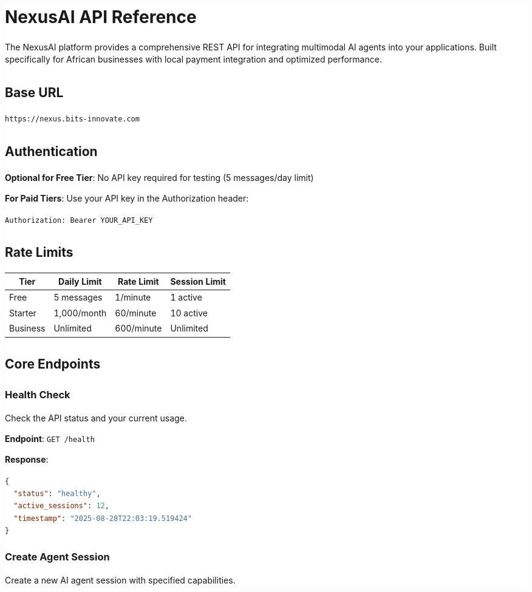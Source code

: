 # NexusAI API Reference

The NexusAI platform provides a comprehensive REST API for integrating multimodal AI agents into your applications. Built specifically for African businesses with local payment integration and optimized performance.

## Base URL

```
https://nexus.bits-innovate.com
```

## Authentication

**Optional for Free Tier**: No API key required for testing (5 messages/day limit)

**For Paid Tiers**: Use your API key in the Authorization header:

```http
Authorization: Bearer YOUR_API_KEY
```

## Rate Limits

| Tier | Daily Limit | Rate Limit | Session Limit |
|------|-------------|------------|---------------|
| Free | 5 messages | 1/minute | 1 active |
| Starter | 1,000/month | 60/minute | 10 active |
| Business | Unlimited | 600/minute | Unlimited |

## Core Endpoints

### Health Check

Check the API status and your current usage.

**Endpoint**: `GET /health`

**Response**:
```json
{
  "status": "healthy",
  "active_sessions": 12,
  "timestamp": "2025-08-28T22:03:19.519424"
}
```

### Create Agent Session

Create a new AI agent session with specified capabilities.
